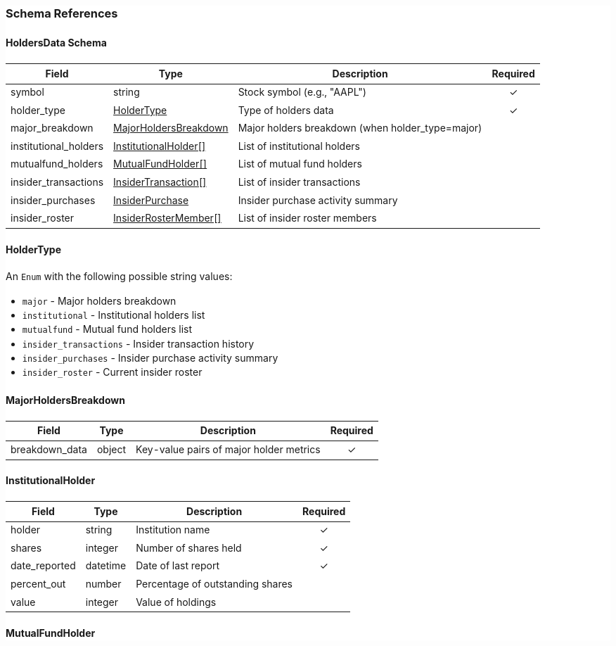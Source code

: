 
### Schema References

#### HoldersData Schema

| Field                | Type                                              | Description                                          | Required |
|----------------------|---------------------------------------------------|------------------------------------------------------|:--------:|
| symbol               | string                                            | Stock symbol (e.g., "AAPL")                         |    ✓     |
| holder_type          | [HolderType](#holdertype)                         | Type of holders data                                 |    ✓     |
| major_breakdown      | [MajorHoldersBreakdown](#majorholdersbreakdown)   | Major holders breakdown (when holder_type=major)    |          |
| institutional_holders| [InstitutionalHolder[]](#institutionalholder)     | List of institutional holders                        |          |
| mutualfund_holders   | [MutualFundHolder[]](#mutualfundholder)           | List of mutual fund holders                          |          |
| insider_transactions | [InsiderTransaction[]](#insidertransaction)       | List of insider transactions                         |          |
| insider_purchases    | [InsiderPurchase](#insiderpurchase)               | Insider purchase activity summary                    |          |
| insider_roster       | [InsiderRosterMember[]](#insiderrostermember)      | List of insider roster members                       |          |

#### HolderType

An `Enum` with the following possible string values:
- `major` - Major holders breakdown
- `institutional` - Institutional holders list
- `mutualfund` - Mutual fund holders list
- `insider_transactions` - Insider transaction history
- `insider_purchases` - Insider purchase activity summary
- `insider_roster` - Current insider roster

#### MajorHoldersBreakdown

| Field          | Type   | Description                              | Required |
|----------------|--------|------------------------------------------|:--------:|
| breakdown_data | object | Key-value pairs of major holder metrics |    ✓     |

#### InstitutionalHolder

| Field          | Type     | Description                           | Required |
|----------------|----------|---------------------------------------|:--------:|
| holder         | string   | Institution name                      |    ✓     |
| shares         | integer  | Number of shares held                 |    ✓     |
| date_reported  | datetime | Date of last report                   |    ✓     |
| percent_out    | number   | Percentage of outstanding shares      |          |
| value          | integer  | Value of holdings                     |          |

#### MutualFundHolder
